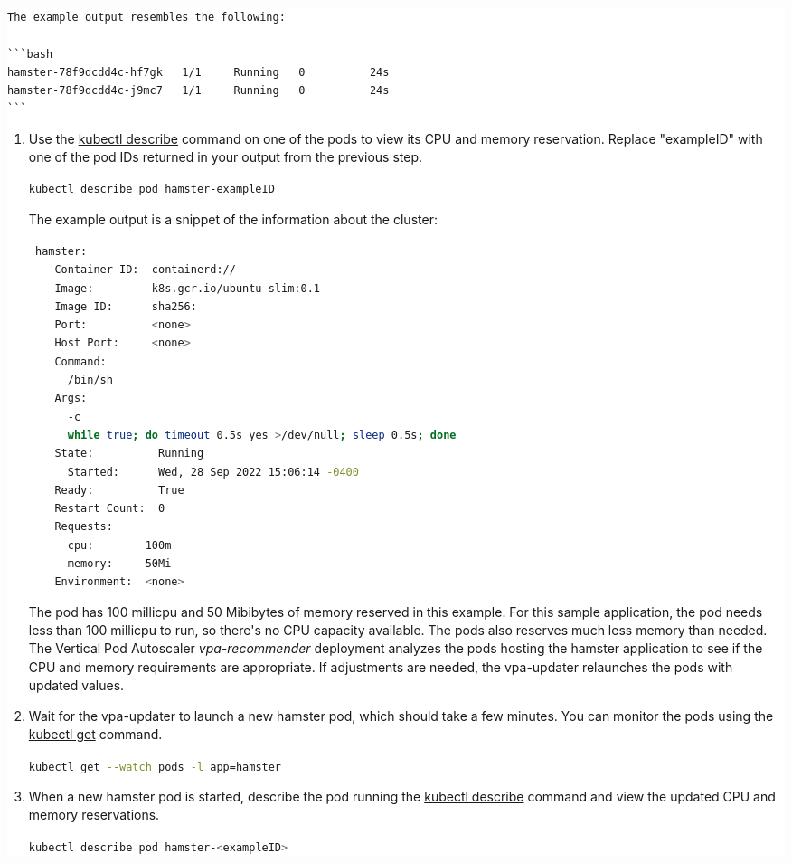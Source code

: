     The example output resembles the following:

    ```bash
    hamster-78f9dcdd4c-hf7gk   1/1     Running   0          24s
    hamster-78f9dcdd4c-j9mc7   1/1     Running   0          24s
    ```

1. Use the [kubectl describe][kubectl-describe] command on one of the pods to view its CPU and memory reservation. Replace "exampleID" with one of the pod IDs returned in your output from the previous step.

    ```bash
    kubectl describe pod hamster-exampleID
    ```

    The example output is a snippet of the information about the cluster:

    ```bash
     hamster:
        Container ID:  containerd://
        Image:         k8s.gcr.io/ubuntu-slim:0.1
        Image ID:      sha256:
        Port:          <none>
        Host Port:     <none>
        Command:
          /bin/sh
        Args:
          -c
          while true; do timeout 0.5s yes >/dev/null; sleep 0.5s; done
        State:          Running
          Started:      Wed, 28 Sep 2022 15:06:14 -0400
        Ready:          True
        Restart Count:  0
        Requests:
          cpu:        100m
          memory:     50Mi
        Environment:  <none>
    ```

    The pod has 100 millicpu and 50 Mibibytes of memory reserved in this example. For this sample application, the pod needs less than 100 millicpu to run, so there's no CPU capacity available. The pods also reserves much less memory than needed. The Vertical Pod Autoscaler *vpa-recommender* deployment analyzes the pods hosting the hamster application to see if the CPU and memory requirements are appropriate. If adjustments are needed, the vpa-updater relaunches the pods with updated values.

1. Wait for the vpa-updater to launch a new hamster pod, which should take a few minutes. You can monitor the pods using the [kubectl get][kubectl-get] command.

    ```bash
    kubectl get --watch pods -l app=hamster
    ```

1. When a new hamster pod is started, describe the pod running the [kubectl describe][kubectl-describe] command and view the updated CPU and memory reservations.

    ```bash
    kubectl describe pod hamster-<exampleID>
    ```


[kubernetes-autoscaler-github-repo]: https://github.com/kubernetes/autoscaler/blob/master/vertical-pod-autoscaler/examples/hamster.yaml
[kubectl-apply]: https://kubernetes.io/docs/reference/generated/kubectl/kubectl-commands#apply
[kubectl-create]: https://kubernetes.io/docs/reference/generated/kubectl/kubectl-commands#create
[kubectl-get]: https://kubernetes.io/docs/reference/generated/kubectl/kubectl-commands#get
[kubectl-describe]: https://kubernetes.io/docs/reference/generated/kubectl/kubectl-commands#describe
[github-autoscaler-repo-v011]: https://github.com/kubernetes/autoscaler/blob/vpa-release-0.11/vertical-pod-autoscaler/pkg/apis/autoscaling.k8s.io/v1/types.go
[get-started-with-aks]: /azure/architecture/reference-architectures/containers/aks-start-here
[install-azure-cli]: /cli/azure/install-azure-cli
[az-aks-create]: /cli/azure/aks#az-aks-create
[az-aks-upgrade]: /cli/azure/aks#az-aks-upgrade
[horizontal-pod-autoscaling]: concepts-scale.md#horizontal-pod-autoscaler
[scale-applications-in-aks]: tutorial-kubernetes-scale.md
[az-provider-register]: /cli/azure/provider#az-provider-register
[az-feature-register]: /cli/azure/feature#az-feature-register
[az-feature-show]: /cli/azure/feature#az-feature-show